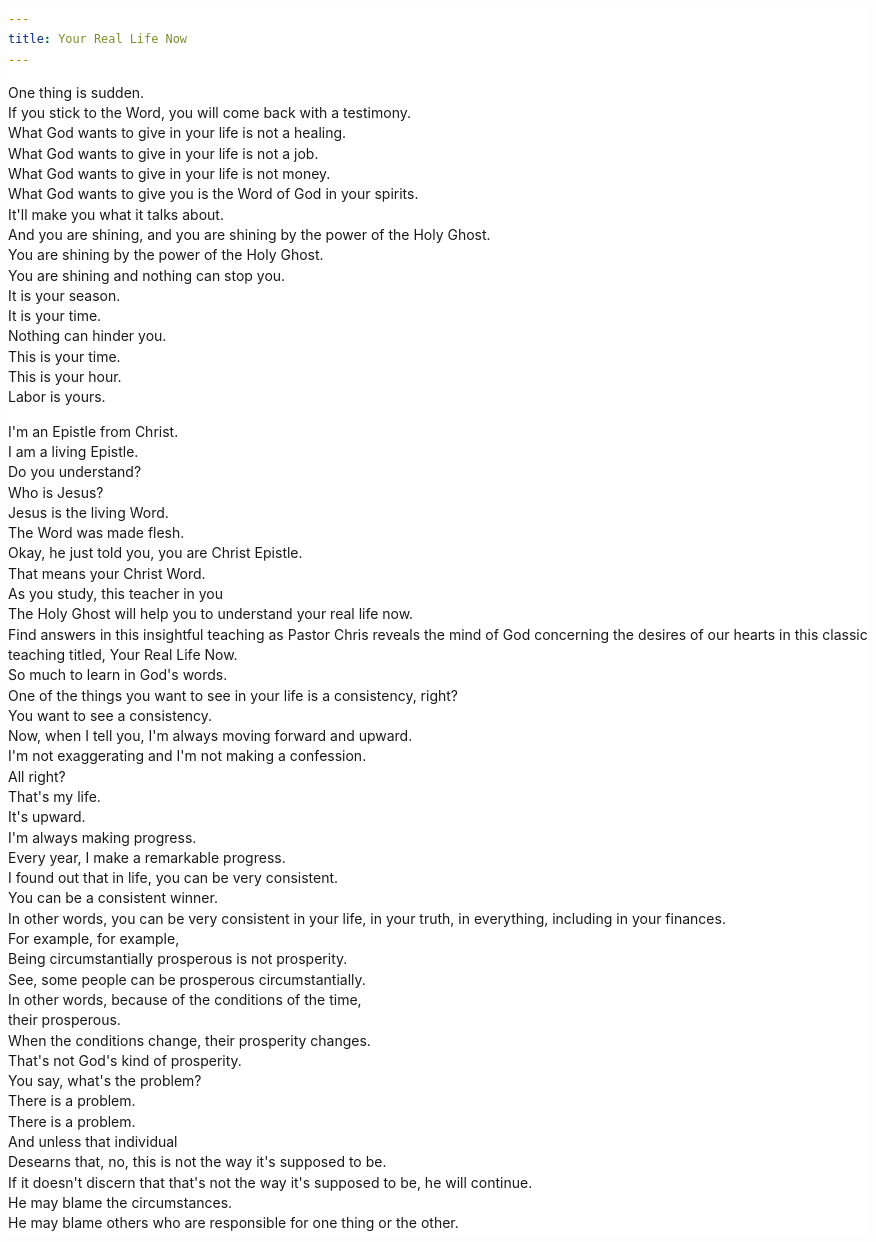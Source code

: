```yaml
---
title: Your Real Life Now
---
```

 One thing is sudden.  
If you stick to the Word, you will come back with a testimony.  
What God wants to give in your life is not a healing.  
What God wants to give in your life is not a job.  
What God wants to give in your life is not money.  
What God wants to give you is the Word of God in your spirits.  
It'll make you what it talks about.  
 And you are shining, and you are shining by the power of the Holy Ghost.  
You are shining by the power of the Holy Ghost.  
You are shining and nothing can stop you.  
It is your season.  
It is your time.  
Nothing can hinder you.  
This is your time.  
This is your hour.  
Labor is yours.  


  
 I'm an Epistle from Christ.  
I am a living Epistle.  
Do you understand?  
Who is Jesus?  
Jesus is the living Word.  
The Word was made flesh.  
Okay, he just told you, you are Christ Epistle.  
That means your Christ Word.  
As you study, this teacher in you  
 The Holy Ghost will help you to understand your real life now.  
Find answers in this insightful teaching as Pastor Chris reveals the mind of God concerning the desires of our hearts in this classic teaching titled, Your Real Life Now.  
So much to learn in God's words.  
 One of the things you want to see in your life is a consistency, right?  
You want to see a consistency.  
Now, when I tell you, I'm always moving forward and upward.  
I'm not exaggerating and I'm not making a confession.  
All right?  
That's my life.  
It's upward.  
I'm always making progress.  
 Every year, I make a remarkable progress.  
I found out that in life, you can be very consistent.  
You can be a consistent winner.  
In other words, you can be very consistent in your life, in your truth, in everything, including in your finances.  
For example, for example,  
 Being circumstantially prosperous is not prosperity.  
See, some people can be prosperous circumstantially.  
In other words, because of the conditions of the time,  
 their prosperous.  
When the conditions change, their prosperity changes.  
That's not God's kind of prosperity.  
You say, what's the problem?  
There is a problem.  
There is a problem.  
And unless that individual  
 Desearns that, no, this is not the way it's supposed to be.  
If it doesn't discern that that's not the way it's supposed to be, he will continue.  
He may blame the circumstances.  
He may blame others who are responsible for one thing or the other.  